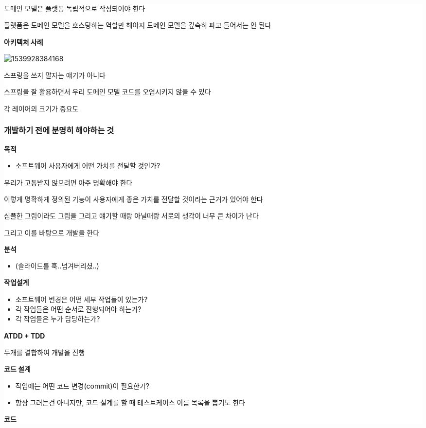 도메인 모델은 플랫폼 독립적으로 작성되어야 한다

플랫폼은 도메인 모델을 호스팅하는 역할만 해야지 도메인 모델을 깊숙히 파고 들어서는 안 된다



**아키텍처 사례**

![1539928384168](C:\Users\David\Desktop\2018OKKYCON\assets\1539928384168.png)



스프링을 쓰지 말자는 얘기가 아니다

스프링을 잘 활용하면서 우리 도메인 모델 코드를 오염시키지 않을 수 있다



각 레이어의 크기가 중요도



### 개발하기 전에 분명히 해야하는 것

**목적**

- 소프트웨어 사용자에게 어떤 가치를 전달할 것인가?

우리가 고통받지 않으려면 아주 명확해야 한다

이렇게 명확하게 정의된 기능이 사용자에게 좋은 가치를 전달할 것이라는 근거가 있어야 한다



심플한 그림이라도 그림을 그리고 얘기할 때랑 아닐때랑 서로의 생각이 너무 큰 차이가 난다

그리고 이를 바탕으로 개발을 한다



**분석**

- (슬라이드를 훅..넘겨버리셨..)



**작업설계**

- 소프트웨어 변경은 어떤 세부 작업들이 있는가?
- 각 작업들은 어떤 순서로 진행되어야 하는가?
- 각 작업들은 누가 담당하는가?



**ATDD + TDD**

두개를 결합하여 개발을 진행



**코드 설계**

- 작업에는 어떤 코드 변경(commit)이 필요한가?

- 항상 그러는건 아니지만, 코드 설계를 할 때 테스트케이스 이름 목록을 뽑기도 한다



**코드**
